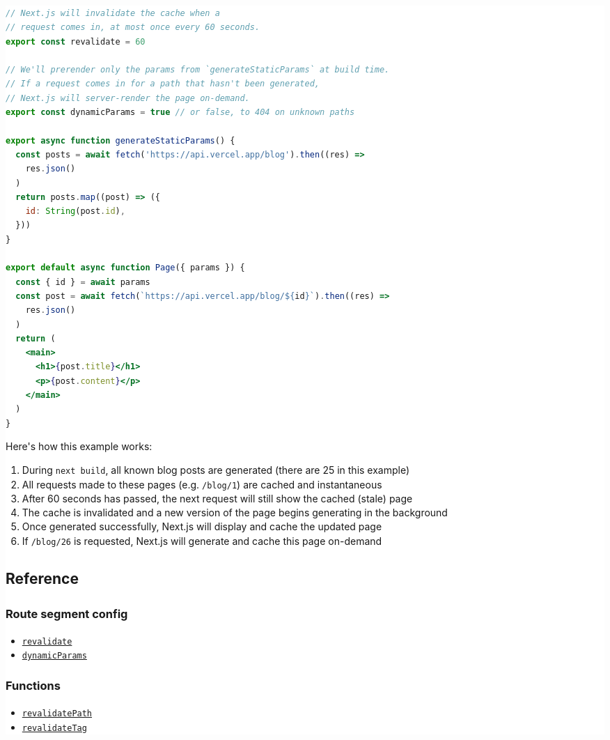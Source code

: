 ```jsx filename="app/blog/[id]/page.js" switcher
// Next.js will invalidate the cache when a
// request comes in, at most once every 60 seconds.
export const revalidate = 60

// We'll prerender only the params from `generateStaticParams` at build time.
// If a request comes in for a path that hasn't been generated,
// Next.js will server-render the page on-demand.
export const dynamicParams = true // or false, to 404 on unknown paths

export async function generateStaticParams() {
  const posts = await fetch('https://api.vercel.app/blog').then((res) =>
    res.json()
  )
  return posts.map((post) => ({
    id: String(post.id),
  }))
}

export default async function Page({ params }) {
  const { id } = await params
  const post = await fetch(`https://api.vercel.app/blog/${id}`).then((res) =>
    res.json()
  )
  return (
    <main>
      <h1>{post.title}</h1>
      <p>{post.content}</p>
    </main>
  )
}
```

Here's how this example works:

1. During `next build`, all known blog posts are generated (there are 25 in this example)
2. All requests made to these pages (e.g. `/blog/1`) are cached and instantaneous
3. After 60 seconds has passed, the next request will still show the cached (stale) page
4. The cache is invalidated and a new version of the page begins generating in the background
5. Once generated successfully, Next.js will display and cache the updated page
6. If `/blog/26` is requested, Next.js will generate and cache this page on-demand

## Reference

### Route segment config

* [`revalidate`](/docs/app/api-reference/file-conventions/route-segment-config.md#revalidate)
* [`dynamicParams`](/docs/app/api-reference/file-conventions/route-segment-config.md#dynamicparams)

### Functions

* [`revalidatePath`](/docs/app/api-reference/functions/revalidatePath.md)
* [`revalidateTag`](/docs/app/api-reference/functions/revalidateTag.md)
